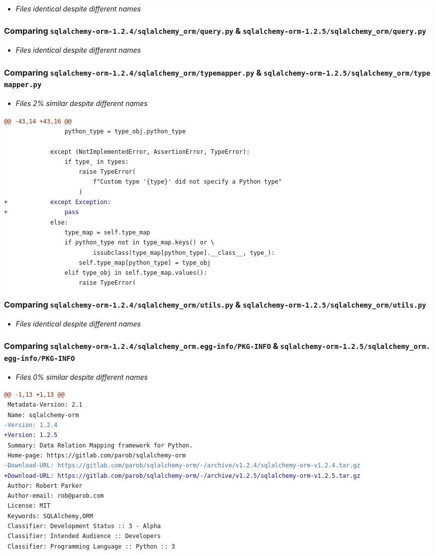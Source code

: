  * *Files identical despite different names*

### Comparing `sqlalchemy-orm-1.2.4/sqlalchemy_orm/query.py` & `sqlalchemy-orm-1.2.5/sqlalchemy_orm/query.py`

 * *Files identical despite different names*

### Comparing `sqlalchemy-orm-1.2.4/sqlalchemy_orm/typemapper.py` & `sqlalchemy-orm-1.2.5/sqlalchemy_orm/typemapper.py`

 * *Files 2% similar despite different names*

```diff
@@ -43,14 +43,16 @@
                 python_type = type_obj.python_type
 
             except (NotImplementedError, AssertionError, TypeError):
                 if type_ in types:
                     raise TypeError(
                         f"Custom type '{type}' did not specify a Python type"
                     )
+            except Exception:
+                pass
             else:
                 type_map = self.type_map
                 if python_type not in type_map.keys() or \
                         issubclass(type_map[python_type].__class__, type_):
                     self.type_map[python_type] = type_obj
                 elif type_obj in self.type_map.values():
                     raise TypeError(
```

### Comparing `sqlalchemy-orm-1.2.4/sqlalchemy_orm/utils.py` & `sqlalchemy-orm-1.2.5/sqlalchemy_orm/utils.py`

 * *Files identical despite different names*

### Comparing `sqlalchemy-orm-1.2.4/sqlalchemy_orm.egg-info/PKG-INFO` & `sqlalchemy-orm-1.2.5/sqlalchemy_orm.egg-info/PKG-INFO`

 * *Files 0% similar despite different names*

```diff
@@ -1,13 +1,13 @@
 Metadata-Version: 2.1
 Name: sqlalchemy-orm
-Version: 1.2.4
+Version: 1.2.5
 Summary: Data Relation Mapping framework for Python.
 Home-page: https://gitlab.com/parob/sqlalchemy-orm
-Download-URL: https://gitlab.com/parob/sqlalchemy-orm/-/archive/v1.2.4/sqlalchemy-orm-v1.2.4.tar.gz
+Download-URL: https://gitlab.com/parob/sqlalchemy-orm/-/archive/v1.2.5/sqlalchemy-orm-v1.2.5.tar.gz
 Author: Robert Parker
 Author-email: rob@parob.com
 License: MIT
 Keywords: SQLAlchemy,ORM
 Classifier: Development Status :: 3 - Alpha
 Classifier: Intended Audience :: Developers
 Classifier: Programming Language :: Python :: 3
```
